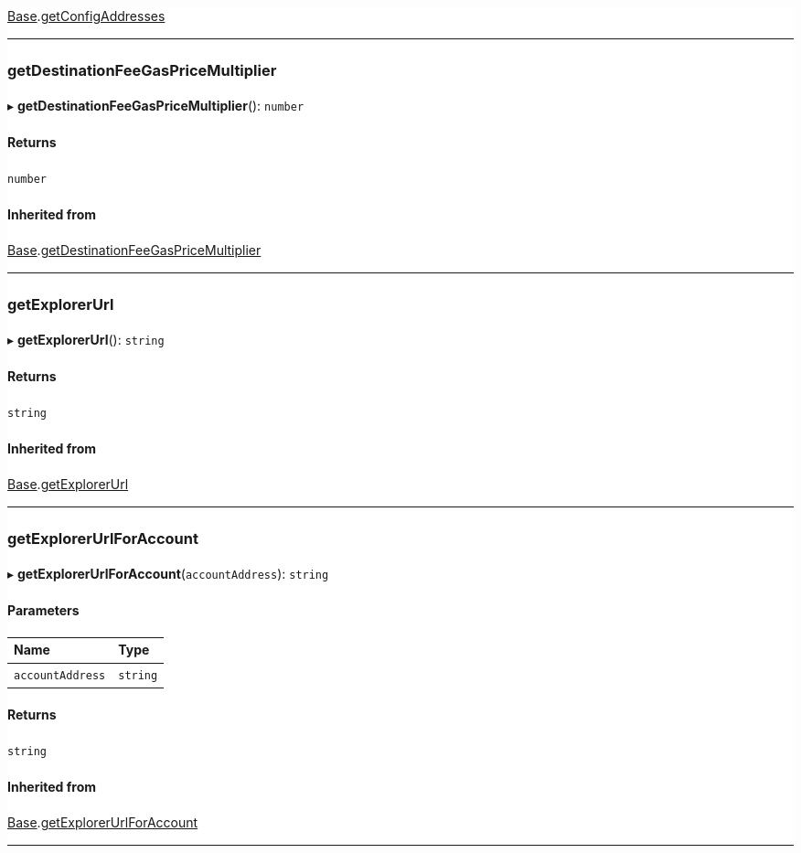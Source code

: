 [Base](Base.md).[getConfigAddresses](Base.md#getconfigaddresses)

___

### <a id="getdestinationfeegaspricemultiplier" name="getdestinationfeegaspricemultiplier"></a> getDestinationFeeGasPriceMultiplier

▸ **getDestinationFeeGasPriceMultiplier**(): `number`

#### Returns

`number`

#### Inherited from

[Base](Base.md).[getDestinationFeeGasPriceMultiplier](Base.md#getdestinationfeegaspricemultiplier)

___

### <a id="getexplorerurl" name="getexplorerurl"></a> getExplorerUrl

▸ **getExplorerUrl**(): `string`

#### Returns

`string`

#### Inherited from

[Base](Base.md).[getExplorerUrl](Base.md#getexplorerurl)

___

### <a id="getexplorerurlforaccount" name="getexplorerurlforaccount"></a> getExplorerUrlForAccount

▸ **getExplorerUrlForAccount**(`accountAddress`): `string`

#### Parameters

| Name | Type |
| :------ | :------ |
| `accountAddress` | `string` |

#### Returns

`string`

#### Inherited from

[Base](Base.md).[getExplorerUrlForAccount](Base.md#getexplorerurlforaccount)

___
